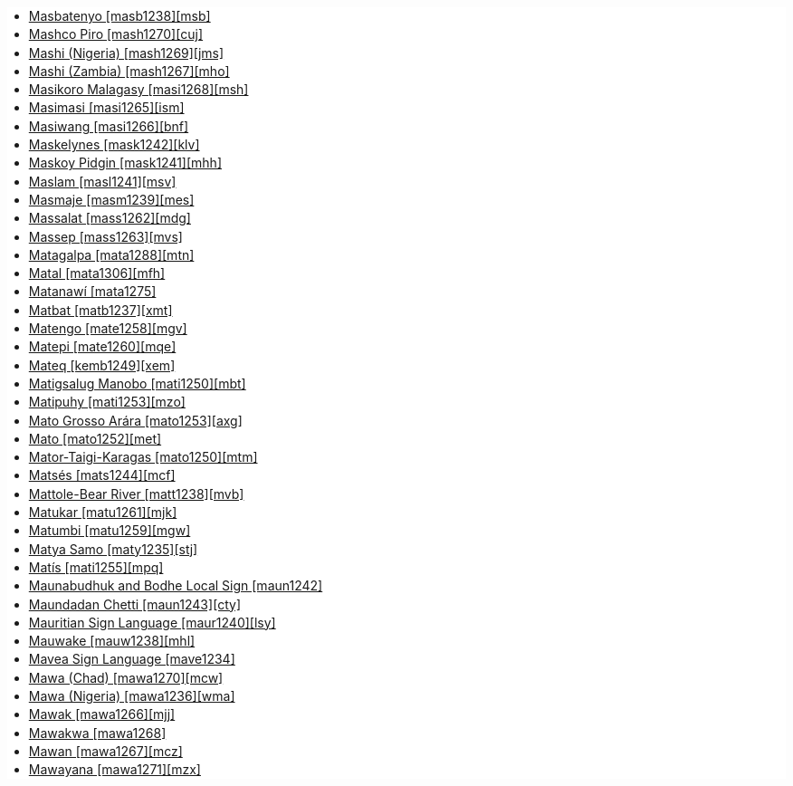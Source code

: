 - [Masbatenyo [masb1238][msb]](tree/aust1307/mala1545/grea1284/cent2246/bisa1268/cent2263/peri1261/masb1239/masb1238/md.ini)
- [Mashco Piro [mash1270][cuj]](tree/araw1281/sout3131/puru1269/puru1265/yine1239/piro1249/mash1270/md.ini)
- [Mashi (Nigeria) [mash1269][jms]](tree/atla1278/volt1241/benu1247/bant1294/sout3152/bebo1243/east2730/bebe1253/naki1239/naki1240/mash1269/md.ini)
- [Mashi (Zambia) [mash1267][mho]](tree/atla1278/volt1241/benu1247/bant1294/sout3152/narr1281/cent2260/grea1287/west2833/mash1271/mash1267/md.ini)
- [Masikoro Malagasy [masi1268][msh]](tree/aust1307/mala1545/basa1291/grea1283/sout2919/mala1537/sout3174/sout3346/nucl1799/inla1273/saka1299/masi1268/md.ini)
- [Masimasi [masi1265][ism]](tree/aust1307/mala1545/east2712/ocea1241/west2818/nort3206/sarm1241/sarm1242/sobe1239/masi1265/md.ini)
- [Masiwang [masi1266][bnf]](tree/aust1307/mala1545/grea1302/east2741/east2748/masi1266/md.ini)
- [Maskelynes [mask1242][klv]](tree/aust1307/mala1545/east2712/ocea1241/nort3195/cent2269/mala1539/east2753/cent2315/sout3239/mask1242/md.ini)
- [Maskoy Pidgin [mask1241][mhh]](tree/book1242/mask1241/md.ini)
- [Maslam [masl1241][msv]](tree/afro1255/chad1250/bium1280/nort3156/koto1267/koto1265/koto1268/masl1241/md.ini)
- [Masmaje [masm1239][mes]](tree/afro1255/chad1250/east2632/east2633/east2709/mubi1247/masm1239/md.ini)
- [Massalat [mass1262][mdg]](tree/maba1274/maba1275/maba1276/masa1301/mass1262/md.ini)
- [Massep [mass1263][mvs]](tree/mass1263/md.ini)
- [Matagalpa [mata1288][mtn]](tree/misu1242/suma1272/mata1287/mata1288/md.ini)
- [Matal [mata1306][mfh]](tree/afro1255/chad1250/bium1280/nort3156/marg1267/mand1472/podo1243/mata1306/md.ini)
- [Matanawí [mata1275]](tree/mata1275/md.ini)
- [Matbat [matb1237][xmt]](tree/aust1307/mala1545/east2712/sout3229/raja1255/maya1288/matb1237/md.ini)
- [Matengo [mate1258][mgv]](tree/atla1278/volt1241/benu1247/bant1294/sout3152/narr1281/east2731/rufi1235/rufi1236/mate1261/mate1258/md.ini)
- [Matepi [mate1260][mqe]](tree/nucl1709/mada1298/croi1234/mabu1247/hans1243/uncl1506/mate1260/md.ini)
- [Mateq [kemb1249][xem]](tree/aust1307/mala1545/land1261/bida1239/sout2922/kemb1249/md.ini)
- [Matigsalug Manobo [mati1250][mbt]](tree/aust1307/mala1545/grea1284/mano1276/cent2255/east2778/east2742/cent2088/mati1250/md.ini)
- [Matipuhy [mati1253][mzo]](tree/cari1283/kuik1245/nucl1656/mati1253/md.ini)
- [Mato Grosso Arára [mato1253][axg]](tree/mato1253/md.ini)
- [Mato [mato1252][met]](tree/aust1307/mala1545/east2712/ocea1241/west2818/nort3206/nger1241/viti1243/belr1234/mato1252/md.ini)
- [Mator-Taigi-Karagas [mato1250][mtm]](tree/ural1272/samo1298/mato1250/md.ini)
- [Matsés [mats1244][mcf]](tree/pano1259/pano1256/mayo1277/mayo1269/mats1243/mats1244/md.ini)
- [Mattole-Bear River [matt1238][mvb]](tree/atha1245/atha1246/atha1247/paci1277/cali1245/matt1238/md.ini)
- [Matukar [matu1261][mjk]](tree/aust1307/mala1545/east2712/ocea1241/west2818/nort3206/nger1241/viti1243/belr1234/bell1262/nucl1510/matu1261/md.ini)
- [Matumbi [matu1259][mgw]](tree/atla1278/volt1241/benu1247/bant1294/sout3152/narr1281/east2731/rufi1235/rufi1236/matu1263/matu1259/md.ini)
- [Matya Samo [maty1235][stj]](tree/mand1469/east2697/bisa1265/samo1302/mand1437/maty1235/md.ini)
- [Matís [mati1255][mpq]](tree/pano1259/pano1256/mayo1277/mayo1269/mati1254/mati1255/md.ini)
- [Maunabudhuk and Bodhe Local Sign [maun1242]](tree/sign1238/deaf1237/maun1242/md.ini)
- [Maundadan Chetti [maun1243][cty]](tree/drav1251/sout3133/sout3138/tami1291/bada1263/kann1259/maun1243/md.ini)
- [Mauritian Sign Language [maur1240][lsy]](tree/sign1238/deaf1237/maur1240/md.ini)
- [Mauwake [mauw1238][mhl]](tree/nucl1709/mada1298/croi1234/grea1298/nort3379/kumi1250/kumi1249/mauw1238/md.ini)
- [Mavea Sign Language [mave1234]](tree/sign1238/deaf1237/mave1234/md.ini)
- [Mawa (Chad) [mawa1270][mcw]](tree/afro1255/chad1250/east2632/east2633/east2710/mawa1270/md.ini)
- [Mawa (Nigeria) [mawa1236][wma]](tree/unat1236/mawa1236/md.ini)
- [Mawak [mawa1266][mjj]](tree/nucl1709/mada1298/croi1234/grea1298/nort3379/kumi1250/tibo1244/tibo1243/mawa1266/md.ini)
- [Mawakwa [mawa1268]](tree/book1242/mawa1268/md.ini)
- [Mawan [mawa1267][mcz]](tree/nucl1709/mada1298/croi1234/mabu1247/hans1243/silo1242/mawa1267/md.ini)
- [Mawayana [mawa1271][mzx]](tree/book1242/mawa1271/md.ini)